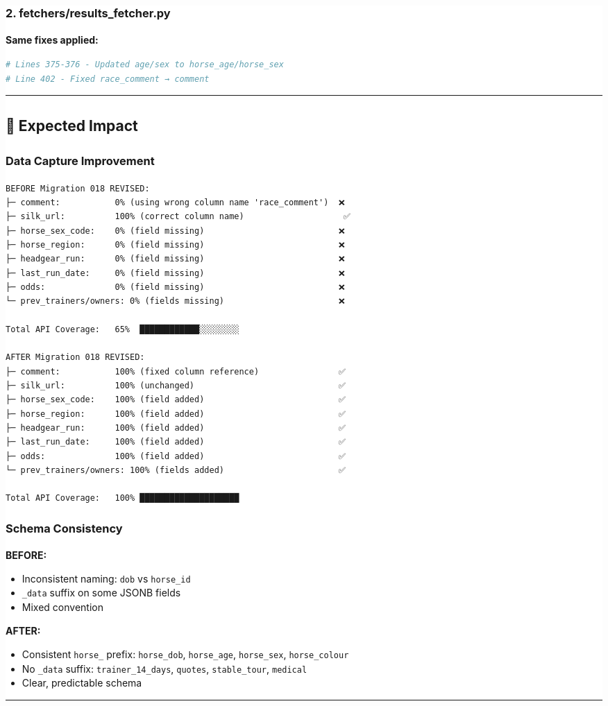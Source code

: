### 2. fetchers/results_fetcher.py

**Same fixes applied:**
```python
# Lines 375-376 - Updated age/sex to horse_age/horse_sex
# Line 402 - Fixed race_comment → comment
```

---

## 🎯 Expected Impact

### Data Capture Improvement

```
BEFORE Migration 018 REVISED:
├─ comment:           0% (using wrong column name 'race_comment')  ❌
├─ silk_url:          100% (correct column name)                    ✅
├─ horse_sex_code:    0% (field missing)                           ❌
├─ horse_region:      0% (field missing)                           ❌
├─ headgear_run:      0% (field missing)                           ❌
├─ last_run_date:     0% (field missing)                           ❌
├─ odds:              0% (field missing)                           ❌
└─ prev_trainers/owners: 0% (fields missing)                       ❌

Total API Coverage:   65%  ████████████░░░░░░░░

AFTER Migration 018 REVISED:
├─ comment:           100% (fixed column reference)                ✅
├─ silk_url:          100% (unchanged)                             ✅
├─ horse_sex_code:    100% (field added)                           ✅
├─ horse_region:      100% (field added)                           ✅
├─ headgear_run:      100% (field added)                           ✅
├─ last_run_date:     100% (field added)                           ✅
├─ odds:              100% (field added)                           ✅
└─ prev_trainers/owners: 100% (fields added)                       ✅

Total API Coverage:   100% ████████████████████
```

### Schema Consistency

**BEFORE:**
- Inconsistent naming: `dob` vs `horse_id`
- `_data` suffix on some JSONB fields
- Mixed convention

**AFTER:**
- Consistent `horse_` prefix: `horse_dob`, `horse_age`, `horse_sex`, `horse_colour`
- No `_data` suffix: `trainer_14_days`, `quotes`, `stable_tour`, `medical`
- Clear, predictable schema

---
